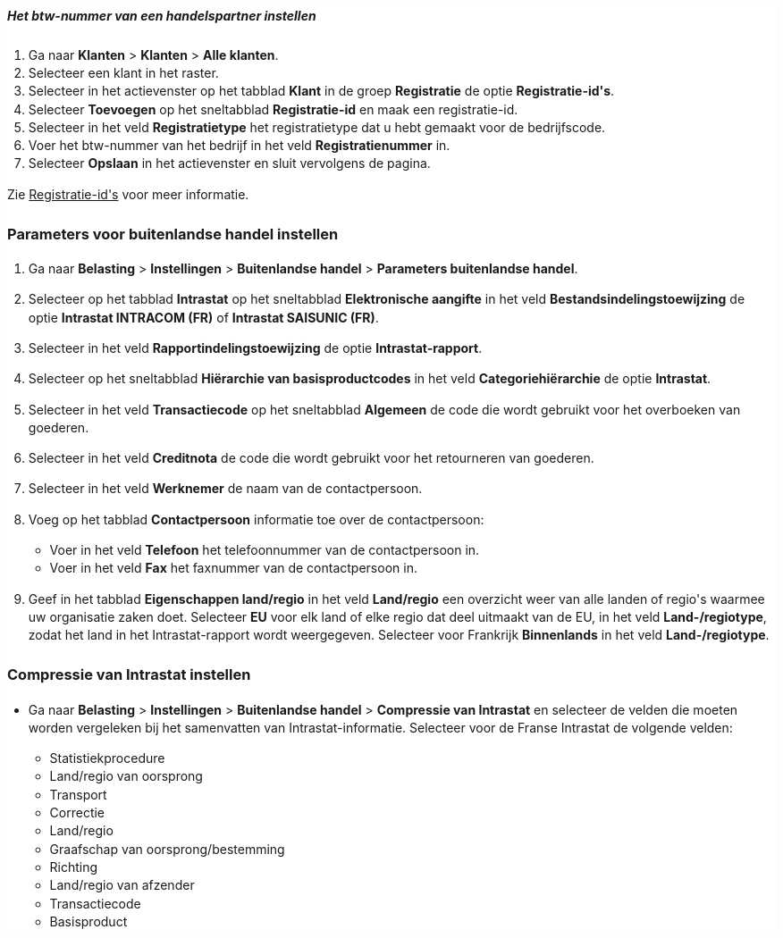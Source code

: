 ##### <a name="set-up-the-vat-number-of-a-trading-partner"></a>Het btw-nummer van een handelspartner instellen

1. Ga naar **Klanten** \> **Klanten** \> **Alle klanten**.
2. Selecteer een klant in het raster.
3. Selecteer in het actievenster op het tabblad **Klant** in de groep **Registratie** de optie **Registratie-id's**.
4. Selecteer **Toevoegen** op het sneltabblad **Registratie-id** en maak een registratie-id.
5. Selecteer in het veld **Registratietype** het registratietype dat u hebt gemaakt voor de bedrijfscode.
6. Voer het btw-nummer van het bedrijf in het veld **Registratienummer** in.
7. Selecteer **Opslaan** in het actievenster en sluit vervolgens de pagina.

Zie [Registratie-id's](emea-registration-ids.md) voor meer informatie.

### <a name="set-up-foreign-trade-parameters"></a>Parameters voor buitenlandse handel instellen

1. Ga naar **Belasting** \> **Instellingen** \> **Buitenlandse handel** \> **Parameters buitenlandse handel**.
2. Selecteer op het tabblad **Intrastat** op het sneltabblad **Elektronische aangifte** in het veld **Bestandsindelingstoewijzing** de optie **Intrastat INTRACOM (FR)** of **Intrastat SAISUNIC (FR)**.
3. Selecteer in het veld **Rapportindelingstoewijzing** de optie **Intrastat-rapport**.
4. Selecteer op het sneltabblad **Hiërarchie van basisproductcodes** in het veld **Categoriehiërarchie** de optie **Intrastat**.
5. Selecteer in het veld **Transactiecode** op het sneltabblad **Algemeen** de code die wordt gebruikt voor het overboeken van goederen.
6. Selecteer in het veld **Creditnota** de code die wordt gebruikt voor het retourneren van goederen.
7. Selecteer in het veld **Werknemer** de naam van de contactpersoon.
8. Voeg op het tabblad **Contactpersoon** informatie toe over de contactpersoon:

    - Voer in het veld **Telefoon** het telefoonnummer van de contactpersoon in.
    - Voer in het veld **Fax** het faxnummer van de contactpersoon in.

9. Geef in het tabblad **Eigenschappen land/regio** in het veld **Land/regio** een overzicht weer van alle landen of regio's waarmee uw organisatie zaken doet. Selecteer **EU** voor elk land of elke regio dat deel uitmaakt van de EU, in het veld **Land-/regiotype**, zodat het land in het Intrastat-rapport wordt weergegeven. Selecteer voor Frankrijk **Binnenlands** in het veld **Land-/regiotype**.

### <a name="set-up-compression-of-intrastat"></a>Compressie van Intrastat instellen

- Ga naar **Belasting** \> **Instellingen** \> **Buitenlandse handel** \> **Compressie van Intrastat** en selecteer de velden die moeten worden vergeleken bij het samenvatten van Intrastat-informatie. Selecteer voor de Franse Intrastat de volgende velden:
 
    - Statistiekprocedure
    - Land/regio van oorsprong
    - Transport
    - Correctie
    - Land/regio
    - Graafschap van oorsprong/bestemming
    - Richting
    - Land/regio van afzender
    - Transactiecode
    - Basisproduct
